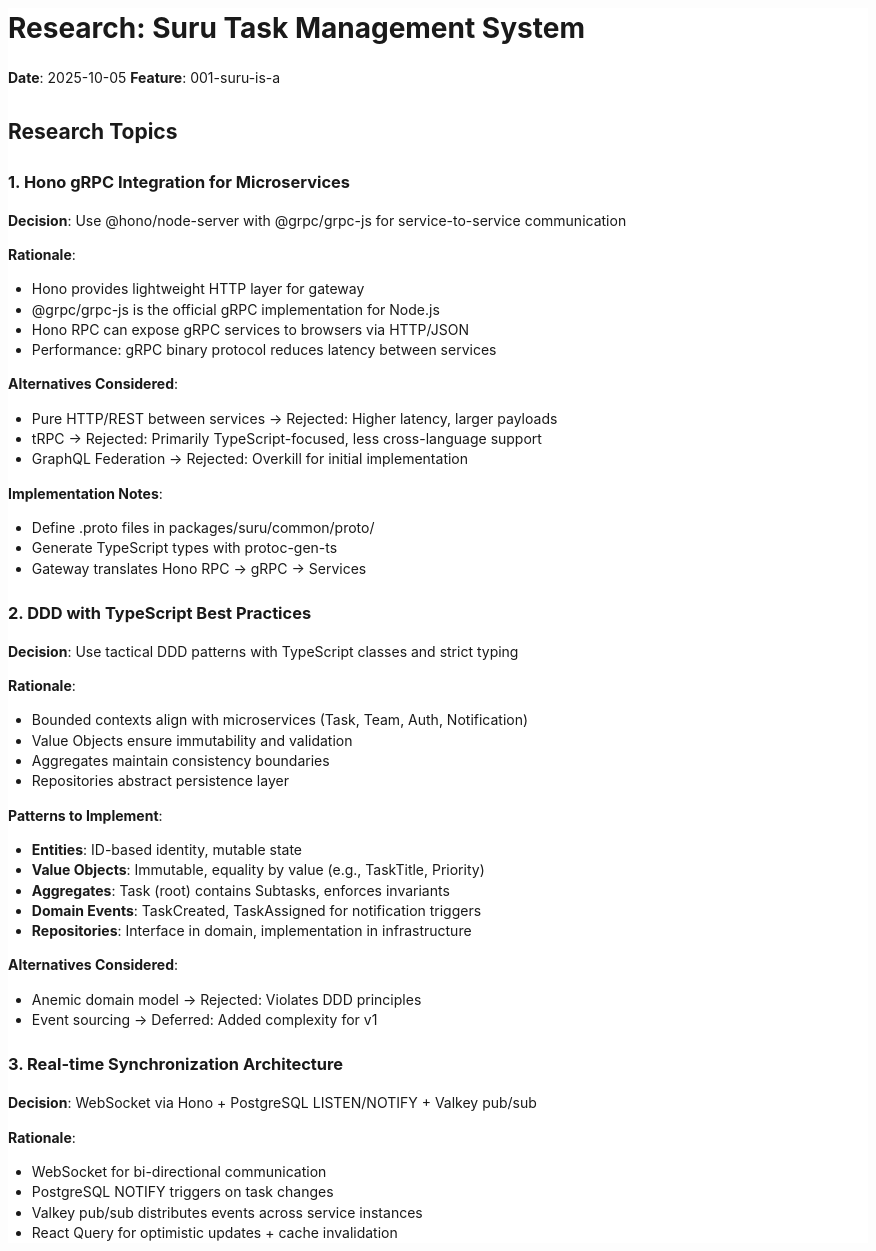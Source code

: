# Research: Suru Task Management System

**Date**: 2025-10-05
**Feature**: 001-suru-is-a

## Research Topics

### 1. Hono gRPC Integration for Microservices

**Decision**: Use @hono/node-server with @grpc/grpc-js for service-to-service communication

**Rationale**:
- Hono provides lightweight HTTP layer for gateway
- @grpc/grpc-js is the official gRPC implementation for Node.js
- Hono RPC can expose gRPC services to browsers via HTTP/JSON
- Performance: gRPC binary protocol reduces latency between services

**Alternatives Considered**:
- Pure HTTP/REST between services → Rejected: Higher latency, larger payloads
- tRPC → Rejected: Primarily TypeScript-focused, less cross-language support
- GraphQL Federation → Rejected: Overkill for initial implementation

**Implementation Notes**:
- Define .proto files in packages/suru/common/proto/
- Generate TypeScript types with protoc-gen-ts
- Gateway translates Hono RPC → gRPC → Services

### 2. DDD with TypeScript Best Practices

**Decision**: Use tactical DDD patterns with TypeScript classes and strict typing

**Rationale**:
- Bounded contexts align with microservices (Task, Team, Auth, Notification)
- Value Objects ensure immutability and validation
- Aggregates maintain consistency boundaries
- Repositories abstract persistence layer

**Patterns to Implement**:
- **Entities**: ID-based identity, mutable state
- **Value Objects**: Immutable, equality by value (e.g., TaskTitle, Priority)
- **Aggregates**: Task (root) contains Subtasks, enforces invariants
- **Domain Events**: TaskCreated, TaskAssigned for notification triggers
- **Repositories**: Interface in domain, implementation in infrastructure

**Alternatives Considered**:
- Anemic domain model → Rejected: Violates DDD principles
- Event sourcing → Deferred: Added complexity for v1

### 3. Real-time Synchronization Architecture

**Decision**: WebSocket via Hono + PostgreSQL LISTEN/NOTIFY + Valkey pub/sub

**Rationale**:
- WebSocket for bi-directional communication
- PostgreSQL NOTIFY triggers on task changes
- Valkey pub/sub distributes events across service instances
- React Query for optimistic updates + cache invalidation

